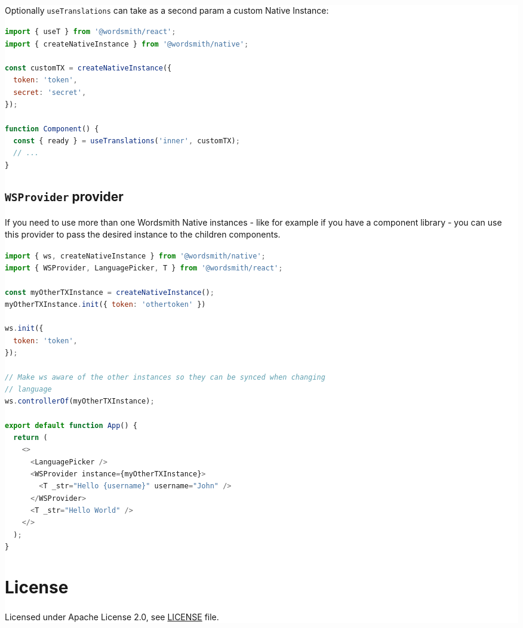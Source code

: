 Optionally `useTranslations` can take as a second param a custom Native Instance:

```javascript
import { useT } from '@wordsmith/react';
import { createNativeInstance } from '@wordsmith/native';

const customTX = createNativeInstance({
  token: 'token',
  secret: 'secret',
});

function Component() {
  const { ready } = useTranslations('inner', customTX);
  // ...
}
```

## `WSProvider` provider
If you need to use more than one Wordsmith Native instances - like for example if you have a component library - you can use this provider to pass the desired instance to the children components.

```js
import { ws, createNativeInstance } from '@wordsmith/native';
import { WSProvider, LanguagePicker, T } from '@wordsmith/react';

const myOtherTXInstance = createNativeInstance();
myOtherTXInstance.init({ token: 'othertoken' })

ws.init({
  token: 'token',
});

// Make ws aware of the other instances so they can be synced when changing
// language
ws.controllerOf(myOtherTXInstance);

export default function App() {
  return (
    <>
      <LanguagePicker />
      <WSProvider instance={myOtherTXInstance}>
        <T _str="Hello {username}" username="John" />
      </WSProvider>
      <T _str="Hello World" />
    </>
  );
}
```

# License

Licensed under Apache License 2.0, see [LICENSE](https://github.com/Wordsmith-LLL/wordsmith-javascript/blob/HEAD/LICENSE) file.
